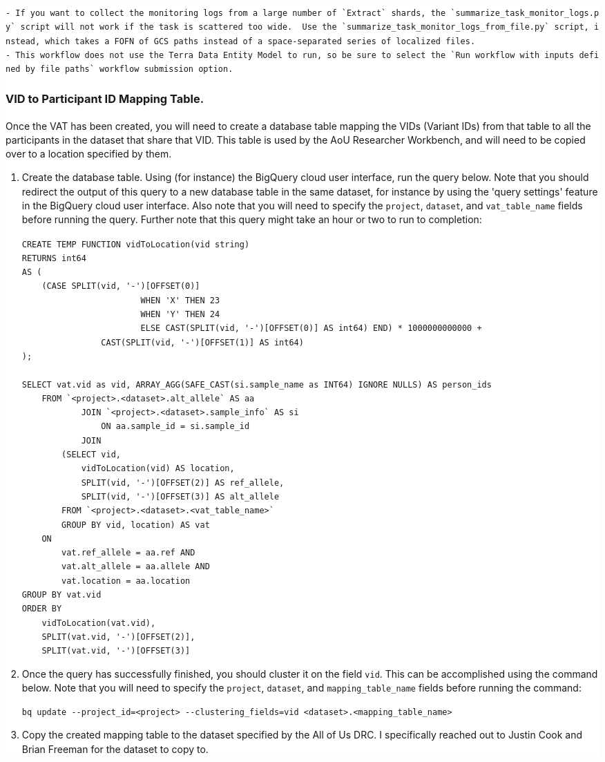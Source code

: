     - If you want to collect the monitoring logs from a large number of `Extract` shards, the `summarize_task_monitor_logs.py` script will not work if the task is scattered too wide.  Use the `summarize_task_monitor_logs_from_file.py` script, instead, which takes a FOFN of GCS paths instead of a space-separated series of localized files.
    - This workflow does not use the Terra Data Entity Model to run, so be sure to select the `Run workflow with inputs defined by file paths` workflow submission option.


### VID to Participant ID Mapping Table.
Once the VAT has been created, you will need to create a database table mapping the VIDs (Variant IDs) from that table to all the participants in the dataset that share that VID. This table is used by the AoU Researcher Workbench, and will need to be copied over to a location specified by them. 

1. Create the database table. Using (for instance) the BigQuery cloud user interface, run the query below. Note that you should redirect the output of this query to a new database table in the same dataset, for instance by using the 'query settings' feature in the BigQuery cloud user interface. Also note that you will need to specify the `project`, `dataset`, and `vat_table_name` fields before running the query. Further note that this query might take an hour or two to run to completion:
    ```
   CREATE TEMP FUNCTION vidToLocation(vid string)
    RETURNS int64
    AS (
        (CASE SPLIT(vid, '-')[OFFSET(0)]
                            WHEN 'X' THEN 23
                            WHEN 'Y' THEN 24
                            ELSE CAST(SPLIT(vid, '-')[OFFSET(0)] AS int64) END) * 1000000000000 +
                    CAST(SPLIT(vid, '-')[OFFSET(1)] AS int64)
    );
    
    SELECT vat.vid as vid, ARRAY_AGG(SAFE_CAST(si.sample_name as INT64) IGNORE NULLS) AS person_ids
        FROM `<project>.<dataset>.alt_allele` AS aa
                JOIN `<project>.<dataset>.sample_info` AS si
                    ON aa.sample_id = si.sample_id
                JOIN
            (SELECT vid,
                vidToLocation(vid) AS location,
                SPLIT(vid, '-')[OFFSET(2)] AS ref_allele,
                SPLIT(vid, '-')[OFFSET(3)] AS alt_allele
            FROM `<project>.<dataset>.<vat_table_name>`
            GROUP BY vid, location) AS vat
        ON
            vat.ref_allele = aa.ref AND
            vat.alt_allele = aa.allele AND
            vat.location = aa.location
    GROUP BY vat.vid
    ORDER BY
        vidToLocation(vat.vid),
        SPLIT(vat.vid, '-')[OFFSET(2)],
        SPLIT(vat.vid, '-')[OFFSET(3)]
   ```
1. Once the query has successfully finished, you should cluster it on the field `vid`. This can be accomplished using the command below. Note that you will need to specify the `project`, `dataset`, and `mapping_table_name` fields before running the command:
    ```
    bq update --project_id=<project> --clustering_fields=vid <dataset>.<mapping_table_name>
    ```

1. Copy the created mapping table to the dataset specified by the All of Us DRC. I specifically reached out to Justin Cook and Brian Freeman for the dataset to copy to.

   ```